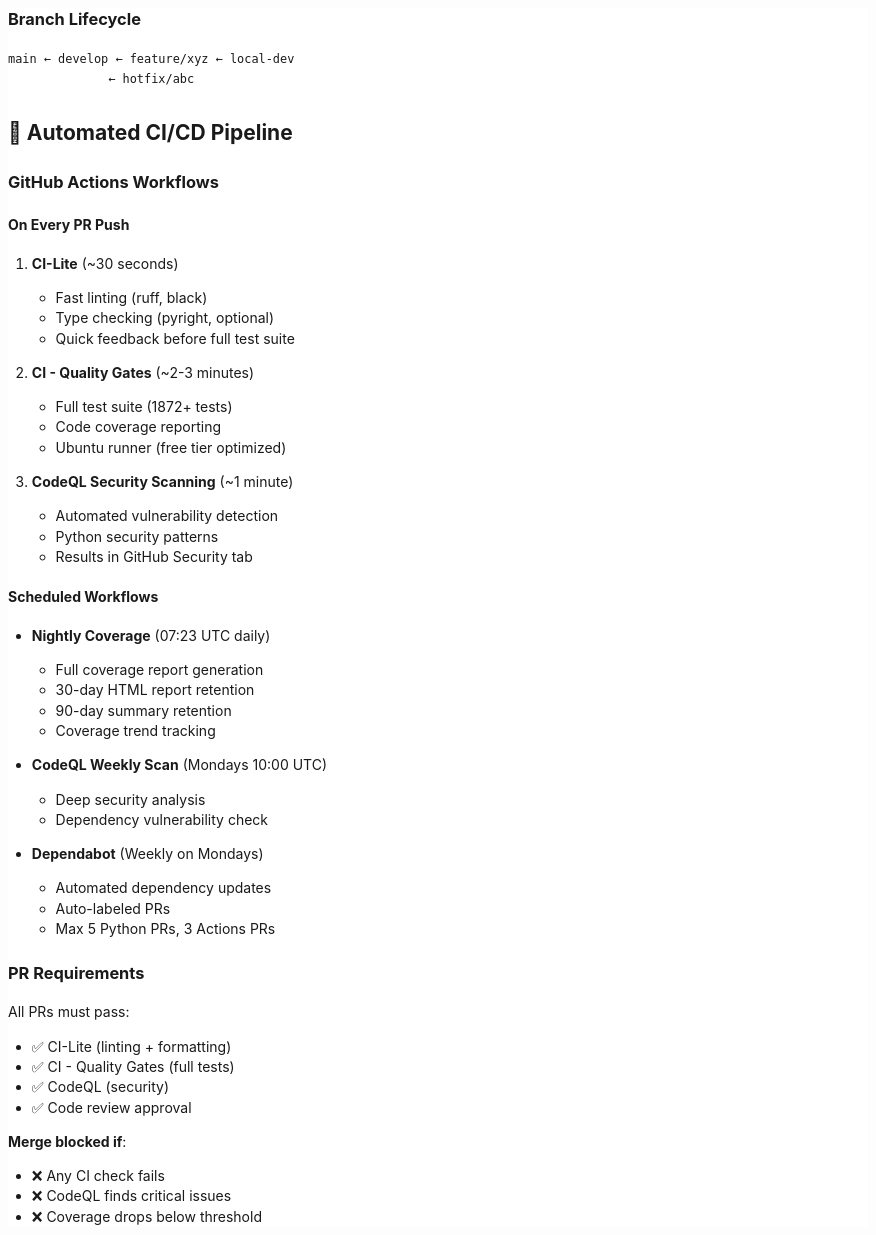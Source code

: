 ### **Branch Lifecycle**
```
main ← develop ← feature/xyz ← local-dev
              ← hotfix/abc
```

## 🤖 Automated CI/CD Pipeline

### **GitHub Actions Workflows**

#### **On Every PR Push**
1. **CI-Lite** (~30 seconds)
   - Fast linting (ruff, black)
   - Type checking (pyright, optional)
   - Quick feedback before full test suite

2. **CI - Quality Gates** (~2-3 minutes)
   - Full test suite (1872+ tests)
   - Code coverage reporting
   - Ubuntu runner (free tier optimized)

3. **CodeQL Security Scanning** (~1 minute)
   - Automated vulnerability detection
   - Python security patterns
   - Results in GitHub Security tab

#### **Scheduled Workflows**
- **Nightly Coverage** (07:23 UTC daily)
  - Full coverage report generation
  - 30-day HTML report retention
  - 90-day summary retention
  - Coverage trend tracking

- **CodeQL Weekly Scan** (Mondays 10:00 UTC)
  - Deep security analysis
  - Dependency vulnerability check

- **Dependabot** (Weekly on Mondays)
  - Automated dependency updates
  - Auto-labeled PRs
  - Max 5 Python PRs, 3 Actions PRs

### **PR Requirements**

All PRs must pass:
- ✅ CI-Lite (linting + formatting)
- ✅ CI - Quality Gates (full tests)
- ✅ CodeQL (security)
- ✅ Code review approval

**Merge blocked if**:
- ❌ Any CI check fails
- ❌ CodeQL finds critical issues
- ❌ Coverage drops below threshold
